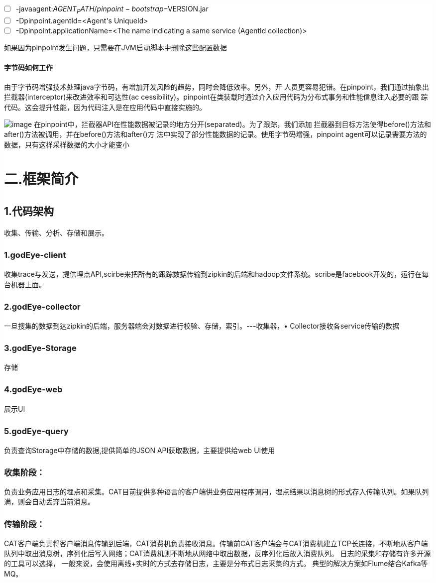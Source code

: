 - [ ] -javaagent:$AGENT_PATH/pinpoint-bootstrap-$VERSION.jar
- [ ] -Dpinpoint.agentId=<Agent's UniqueId>
- [ ] -Dpinpoint.applicationName=<The name indicating a same service (AgentId collection)>

如果因为pinpoint发生问题，只需要在JVM启动脚本中删除这些配置数据 
  
#### 字节码如何工作

由于字节码增强技术处理java字节码，有增加开发风险的趋势，同时会降低效率。另外，开
人员更容易犯错。在pinpoint，我们通过抽象出拦截器(interceptor)来改进效率和可达性(ac
cessibility)。pinpoint在类装载时通过介入应用代码为分布式事务和性能信息注入必要的跟
踪代码。这会提升性能，因为代码注入是在应用代码中直接实施的。  
  
  ![image](https://github.com/naver/pinpoint/raw/master/doc/img/td_figure3.png)
  在pinpoint中，拦截器API在性能数据被记录的地方分开(separated)。为了跟踪，我们添加
  拦截器到目标方法使得before()方法和after()方法被调用，并在before()方法和after()方
  法中实现了部分性能数据的记录。使用字节码增强，pinpoint 
  agent可以记录需要方法的数据，只有这样采样数据的大小才能变小
  
  
  
 
  
  
  
#   二.框架简介

## 1.代码架构
收集、传输、分析、存储和展示。
 
###    1.godEye-client 
   收集trace与发送，提供埋点API,scirbe来把所有的跟踪数据传输到zipkin的后端和hadoop文件系统。scribe是facebook开发的，运行在每台机器上面。
### 2.godEye-collector

一旦搜集的数据到达zipkin的后端，服务器端会对数据进行校验、存储，索引。---收集器，•  Collector接收各service传输的数据

### 3.godEye-Storage 

存储
### 4.godEye-web 

展示UI

### 5.godEye-query

负责查询Storage中存储的数据,提供简单的JSON API获取数据，主要提供给web UI使用

### 收集阶段：
负责业务应用日志的埋点和采集。CAT目前提供多种语言的客户端供业务应用程序调用，埋点结果以消息树的形式存入传输队列。如果队列满，则会自动丢弃当前消息。

### 传输阶段：
CAT客户端负责将客户端消息传输到后端，CAT消费机负责接收消息。传输前CAT客户端会与CAT消费机建立TCP长连接，不断地从客户端队列中取出消息树，序列化后写入网络；CAT消费机则不断地从网络中取出数据，反序列化后放入消费队列。
日志的采集和存储有许多开源的工具可以选择，
一般来说，会使用离线+实时的方式去存储日志，主要是分布式日志采集的方式。
典型的解决方案如Flume结合Kafka等MQ。
